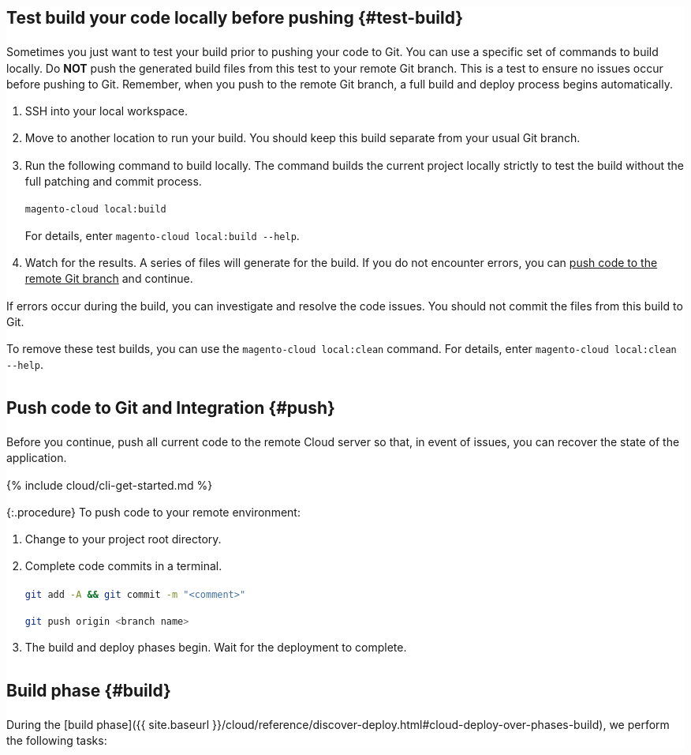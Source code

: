## Test build your code locally before pushing {#test-build}

Sometimes you just want to test your build prior to pushing your code to Git. You can use a specific set of commands to build locally. Do **NOT** push the generated build files from this test to your remote Git branch. This is a test to ensure no issues occur before pushing to Git. Remember, when you push to the remote Git branch, a full build and deploy process begins automatically.

1. SSH into your local workspace.
1. Move to another location to run your build. You should keep this build separate from your usual Git branch.
1. Run the following command to build locally. The command builds the current project locally strictly to test the build without the full patching and commit process.

   ```bash
   magento-cloud local:build
   ```

   For details, enter `magento-cloud local:build --help`.

1. Watch for the results. A series of files will generate for the build. If you do not encounter errors, you can [push code to the remote Git branch](#push) and continue.

If errors occur during the build, you can investigate and resolve the code issues. You should not commit the files from this build to Git.

To remove these test builds, you can use the `magento-cloud local:clean` command. For details, enter `magento-cloud local:clean --help`.

## Push code to Git and Integration {#push}

Before you continue, push all current code to the remote Cloud server so that, in event of issues, you can recover the state of the application.

{% include cloud/cli-get-started.md %}

{:.procedure}
To push code to your remote environment:

1. Change to your project root directory.
1. Complete code commits in a terminal.

   ```bash
   git add -A && git commit -m "<comment>"
   ```

   ```bash
   git push origin <branch name>
   ```

1. The build and deploy phases begin. Wait for the deployment to complete.

## Build phase {#build}

During the [build phase]({{ site.baseurl }}/cloud/reference/discover-deploy.html#cloud-deploy-over-phases-build), we perform the following tasks:
